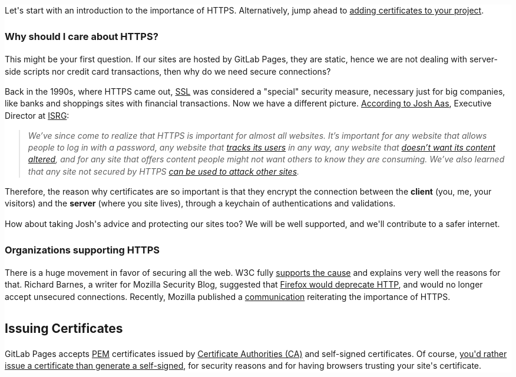 Let's start with an introduction to the importance of HTTPS.
Alternatively, jump ahead to [adding certificates to your project](#adding-certificates-to-your-project).

### Why should I care about HTTPS?

This might be your first question. If our sites are hosted by GitLab Pages,
they are static, hence we are not dealing with server-side scripts
nor credit card transactions, then why do we need secure connections?

Back in the 1990s, where HTTPS came out, [SSL](https://en.wikipedia.org/wiki/Transport_Layer_Security#SSL_1.0.2C_2.0_and_3.0) was considered a "special"
security measure, necessary just for big companies, like banks and shoppings sites
with financial transactions.
Now we have a different picture. [According to Josh Aas](https://letsencrypt.org/2015/10/29/phishing-and-malware.html), Executive Director at [ISRG](https://en.wikipedia.org/wiki/Internet_Security_Research_Group):

> _We’ve since come to realize that HTTPS is important for almost all websites. It’s important for any website that allows people to log in with a password, any website that [tracks its users](https://www.washingtonpost.com/news/the-switch/wp/2013/12/10/nsa-uses-google-cookies-to-pinpoint-targets-for-hacking/) in any way, any website that [doesn’t want its content altered](http://arstechnica.com/tech-policy/2014/09/why-comcasts-javascript-ad-injections-threaten-security-net-neutrality/), and for any site that offers content people might not want others to know they are consuming. We’ve also learned that any site not secured by HTTPS [can be used to attack other sites](https://krebsonsecurity.com/2015/04/dont-be-fodder-for-chinas-great-cannon/)._

Therefore, the reason why certificates are so important is that they encrypt
the connection between the **client** (you, me, your visitors)
and the **server** (where you site lives), through a keychain of
authentications and validations.

How about taking Josh's advice and protecting our sites too? We will be
well supported, and we'll contribute to a safer internet.

### Organizations supporting HTTPS

There is a huge movement in favor of securing all the web. W3C fully
[supports the cause](https://w3ctag.github.io/web-https/) and explains very well
the reasons for that. Richard Barnes, a writer for Mozilla Security Blog,
suggested that [Firefox would deprecate HTTP](https://blog.mozilla.org/security/2015/04/30/deprecating-non-secure-http/),
and would no longer accept unsecured connections. Recently, Mozilla published a
[communication](https://blog.mozilla.org/security/2016/03/29/march-2016-ca-communication/)
reiterating the importance of HTTPS.

## Issuing Certificates

GitLab Pages accepts [PEM](https://support.quovadisglobal.com/kb/a37/what-is-pem-format.aspx) certificates issued by
[Certificate Authorities (CA)](https://en.wikipedia.org/wiki/Certificate_authority)
and self-signed certificates. Of course,
[you'd rather issue a certificate than generate a self-signed](https://en.wikipedia.org/wiki/Self-signed_certificate),
for security reasons and for having browsers trusting your
site's certificate.
